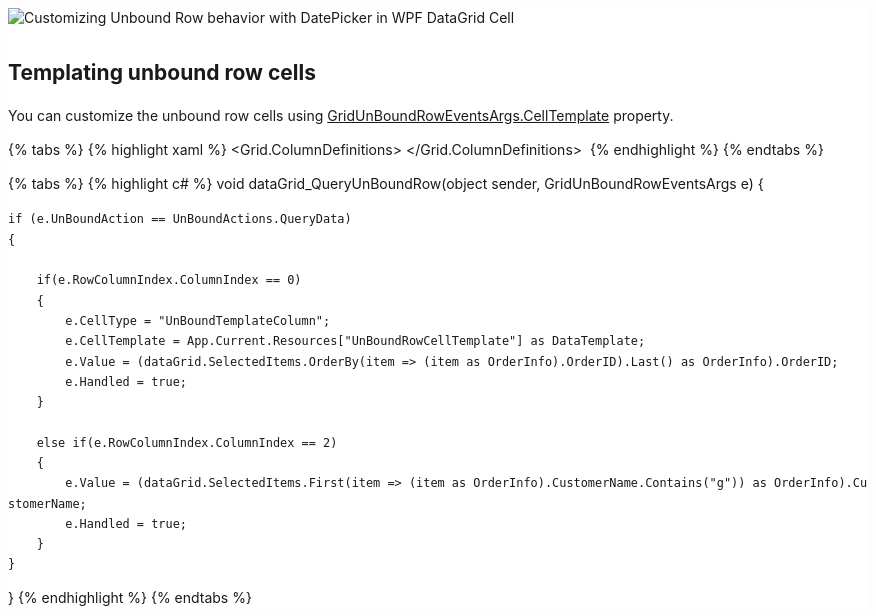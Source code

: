 ![Customizing Unbound Row behavior with DatePicker in WPF DataGrid Cell](Unbound-Rows_images/wpf-datagrid-cell-with-datepicker.png)

## Templating unbound row cells

You can customize the unbound row cells using [GridUnBoundRowEventsArgs.CellTemplate](https://help.syncfusion.com/cr/wpf/Syncfusion.UI.Xaml.Grid.GridUnBoundRowEventsArgs.html#Syncfusion_UI_Xaml_Grid_GridUnBoundRowEventsArgs_CellTemplate) property.


{% tabs %}
{% highlight xaml %}
<DataTemplate x:Key="UnBoundRowCellTemplate">
    <Grid>
        <Grid.ColumnDefinitions>
            <ColumnDefinition Width="*"/>
            <ColumnDefinition Width="*"/>
        </Grid.ColumnDefinitions>
        <TextBlock Text="{Binding Path=.}" 
                   Grid.Column="1" Margin="0,0,3,0" 
                   TextWrapping="Wrap"  
                   VerticalAlignment="Center"  
                   HorizontalAlignment="Right" />
        <Image Source="\Images\thumb_yes.png" HorizontalAlignment="Left"/>
    </Grid>
</DataTemplate>
{% endhighlight %}
{% endtabs %}
<br/>

{% tabs %}
{% highlight c# %}
void dataGrid_QueryUnBoundRow(object sender, GridUnBoundRowEventsArgs e)
{
 
    if (e.UnBoundAction == UnBoundActions.QueryData)
    {        
 
        if(e.RowColumnIndex.ColumnIndex == 0)
        {
            e.CellType = "UnBoundTemplateColumn";
            e.CellTemplate = App.Current.Resources["UnBoundRowCellTemplate"] as DataTemplate;
            e.Value = (dataGrid.SelectedItems.OrderBy(item => (item as OrderInfo).OrderID).Last() as OrderInfo).OrderID;
            e.Handled = true;
        }        
 
        else if(e.RowColumnIndex.ColumnIndex == 2)
        {
            e.Value = (dataGrid.SelectedItems.First(item => (item as OrderInfo).CustomerName.Contains("g")) as OrderInfo).CustomerName;
            e.Handled = true;
        }
    }
}
{% endhighlight %}
{% endtabs %}
